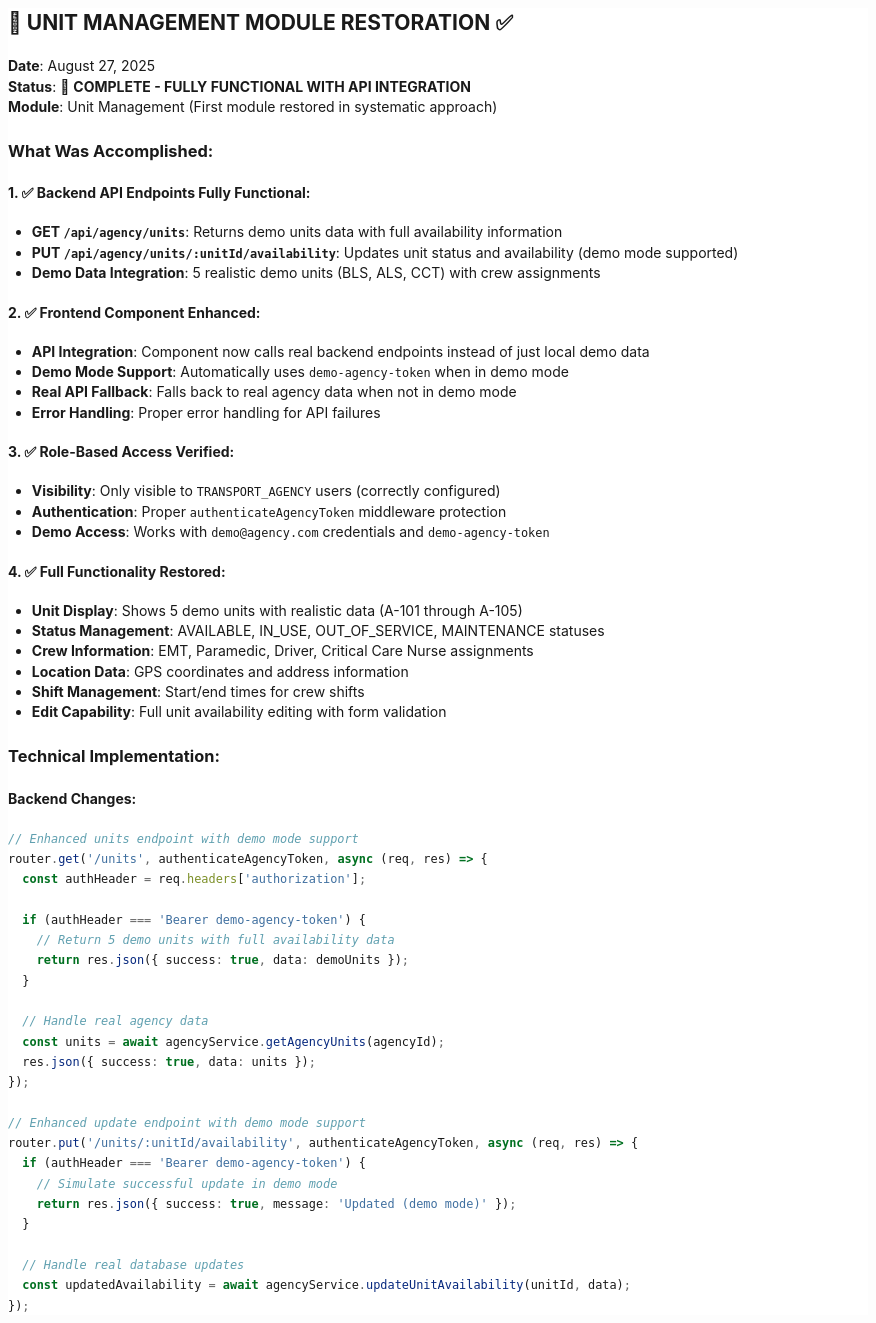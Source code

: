 
## 🔧 **UNIT MANAGEMENT MODULE RESTORATION** ✅

**Date**: August 27, 2025  
**Status**: 🎉 **COMPLETE - FULLY FUNCTIONAL WITH API INTEGRATION**  
**Module**: Unit Management (First module restored in systematic approach)

### **What Was Accomplished:**

#### **1. ✅ Backend API Endpoints Fully Functional:**
- **GET `/api/agency/units`**: Returns demo units data with full availability information
- **PUT `/api/agency/units/:unitId/availability`**: Updates unit status and availability (demo mode supported)
- **Demo Data Integration**: 5 realistic demo units (BLS, ALS, CCT) with crew assignments

#### **2. ✅ Frontend Component Enhanced:**
- **API Integration**: Component now calls real backend endpoints instead of just local demo data
- **Demo Mode Support**: Automatically uses `demo-agency-token` when in demo mode
- **Real API Fallback**: Falls back to real agency data when not in demo mode
- **Error Handling**: Proper error handling for API failures

#### **3. ✅ Role-Based Access Verified:**
- **Visibility**: Only visible to `TRANSPORT_AGENCY` users (correctly configured)
- **Authentication**: Proper `authenticateAgencyToken` middleware protection
- **Demo Access**: Works with `demo@agency.com` credentials and `demo-agency-token`

#### **4. ✅ Full Functionality Restored:**
- **Unit Display**: Shows 5 demo units with realistic data (A-101 through A-105)
- **Status Management**: AVAILABLE, IN_USE, OUT_OF_SERVICE, MAINTENANCE statuses
- **Crew Information**: EMT, Paramedic, Driver, Critical Care Nurse assignments
- **Location Data**: GPS coordinates and address information
- **Shift Management**: Start/end times for crew shifts
- **Edit Capability**: Full unit availability editing with form validation

### **Technical Implementation:**

#### **Backend Changes:**
```typescript
// Enhanced units endpoint with demo mode support
router.get('/units', authenticateAgencyToken, async (req, res) => {
  const authHeader = req.headers['authorization'];
  
  if (authHeader === 'Bearer demo-agency-token') {
    // Return 5 demo units with full availability data
    return res.json({ success: true, data: demoUnits });
  }
  
  // Handle real agency data
  const units = await agencyService.getAgencyUnits(agencyId);
  res.json({ success: true, data: units });
});

// Enhanced update endpoint with demo mode support
router.put('/units/:unitId/availability', authenticateAgencyToken, async (req, res) => {
  if (authHeader === 'Bearer demo-agency-token') {
    // Simulate successful update in demo mode
    return res.json({ success: true, message: 'Updated (demo mode)' });
  }
  
  // Handle real database updates
  const updatedAvailability = await agencyService.updateUnitAvailability(unitId, data);
});
```
